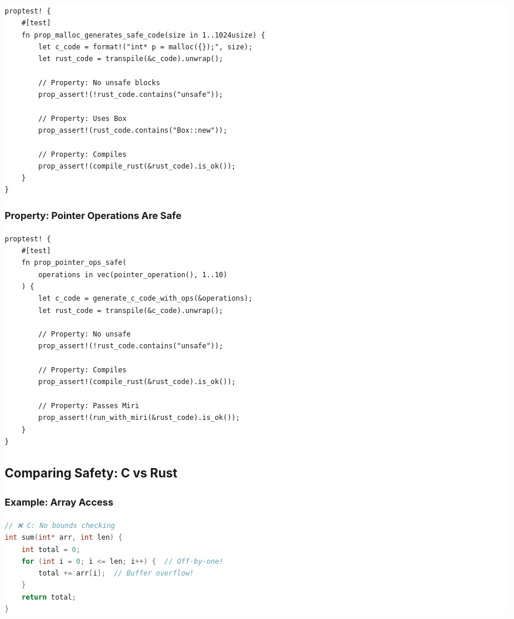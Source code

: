 ```rust,ignore
proptest! {
    #[test]
    fn prop_malloc_generates_safe_code(size in 1..1024usize) {
        let c_code = format!("int* p = malloc({});", size);
        let rust_code = transpile(&c_code).unwrap();

        // Property: No unsafe blocks
        prop_assert!(!rust_code.contains("unsafe"));

        // Property: Uses Box
        prop_assert!(rust_code.contains("Box::new"));

        // Property: Compiles
        prop_assert!(compile_rust(&rust_code).is_ok());
    }
}
```

### Property: Pointer Operations Are Safe

```rust,ignore
proptest! {
    #[test]
    fn prop_pointer_ops_safe(
        operations in vec(pointer_operation(), 1..10)
    ) {
        let c_code = generate_c_code_with_ops(&operations);
        let rust_code = transpile(&c_code).unwrap();

        // Property: No unsafe
        prop_assert!(!rust_code.contains("unsafe"));

        // Property: Compiles
        prop_assert!(compile_rust(&rust_code).is_ok());

        // Property: Passes Miri
        prop_assert!(run_with_miri(&rust_code).is_ok());
    }
}
```

## Comparing Safety: C vs Rust

### Example: Array Access

```c
// ❌ C: No bounds checking
int sum(int* arr, int len) {
    int total = 0;
    for (int i = 0; i <= len; i++) {  // Off-by-one!
        total += arr[i];  // Buffer overflow!
    }
    return total;
}
```
